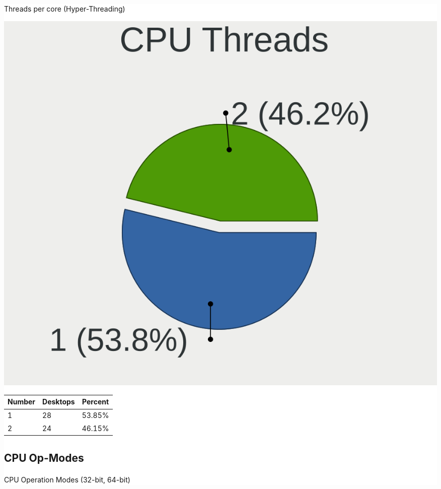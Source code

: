 Threads per core (Hyper-Threading)

![CPU Threads](./images/pie_chart/cpu_threads.svg)


| Number | Desktops | Percent |
|--------|----------|---------|
| 1      | 28       | 53.85%  |
| 2      | 24       | 46.15%  |

CPU Op-Modes
------------

CPU Operation Modes (32-bit, 64-bit)
